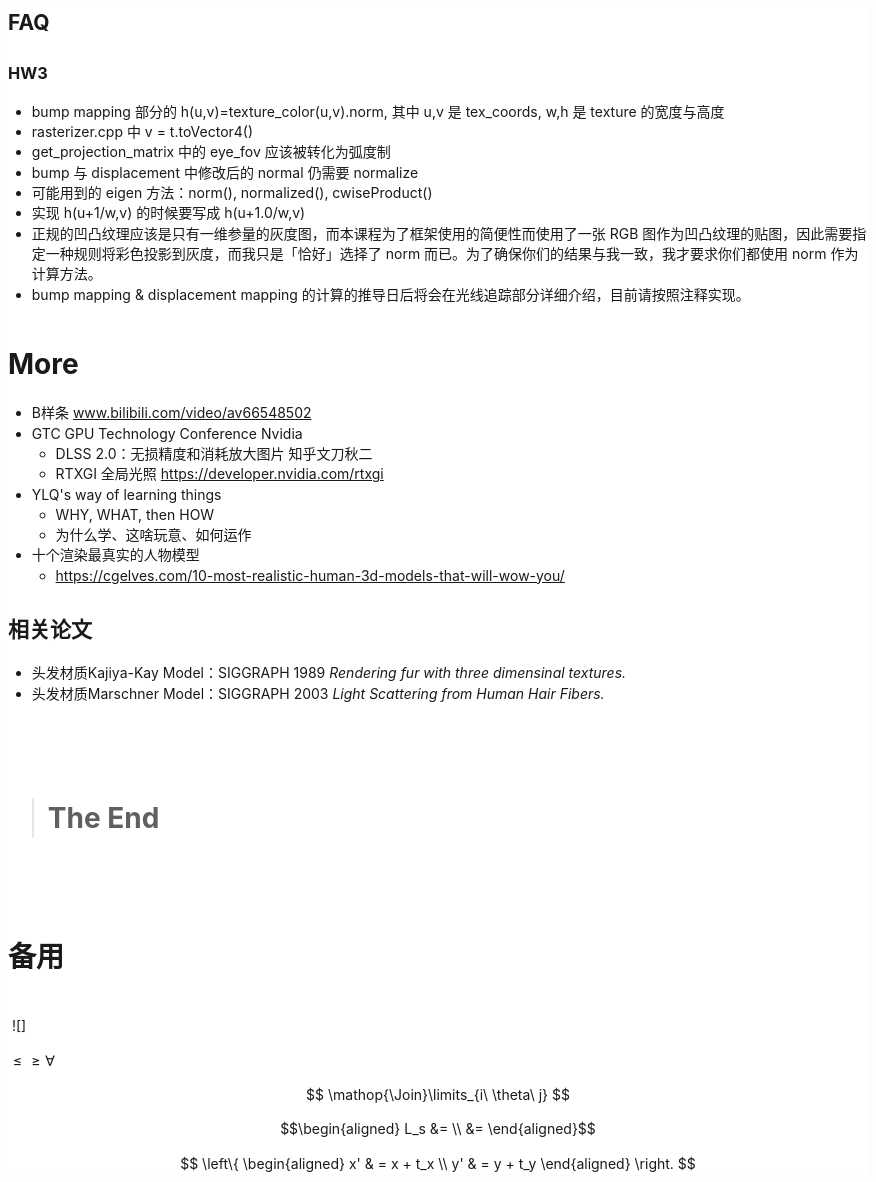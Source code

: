 ## FAQ
### HW3
* bump mapping 部分的 h(u,v)=texture_color(u,v).norm, 其中 u,v 是 tex_coords, w,h 是 texture 的宽度与高度  
* rasterizer.cpp 中 v = t.toVector4()  
* get_projection_matrix 中的 eye_fov 应该被转化为弧度制  
* bump 与 displacement 中修改后的 normal 仍需要 normalize  
* 可能用到的 eigen 方法：norm(), normalized(), cwiseProduct()  
* 实现 h(u+1/w,v) 的时候要写成 h(u+1.0/w,v)  
* 正规的凹凸纹理应该是只有一维参量的灰度图，而本课程为了框架使用的简便性而使用了一张 RGB 图作为凹凸纹理的贴图，因此需要指定一种规则将彩色投影到灰度，而我只是「恰好」选择了 norm 而已。为了确保你们的结果与我一致，我才要求你们都使用 norm 作为计算方法。
* bump mapping & displacement mapping 的计算的推导日后将会在光线追踪部分详细介绍，目前请按照注释实现。

# More
* B样条 www.bilibili.com/video/av66548502
* GTC GPU Technology Conference Nvidia 
  * DLSS 2.0：无损精度和消耗放大图片 知乎文刀秋二
  * RTXGI 全局光照 https://developer.nvidia.com/rtxgi
* YLQ's way of learning things
  * WHY, WHAT, then HOW
  * 为什么学、这啥玩意、如何运作
* 十个渲染最真实的人物模型
  * https://cgelves.com/10-most-realistic-human-3d-models-that-will-wow-you/
## 相关论文
* 头发材质Kajiya-Kay Model：SIGGRAPH 1989 *Rendering fur with three dimensinal textures.*
* 头发材质Marschner Model：SIGGRAPH 2003 *Light Scattering from Human Hair Fibers.*

</br></br>
> # The End
</br></br>

# 备用

</br>&nbsp;![] &nbsp;</br>

$\leqslant \geqslant \forall$

$$ \mathop{\Join}\limits_{i\ \theta\ j} $$

$$\begin{aligned} L_s &=  \\ &=  \end{aligned}$$


$$
    \left\{
    \begin{aligned}
        x' & = x + t_x \\
        y' & = y + t_y 
    \end{aligned}
    \right.
$$
